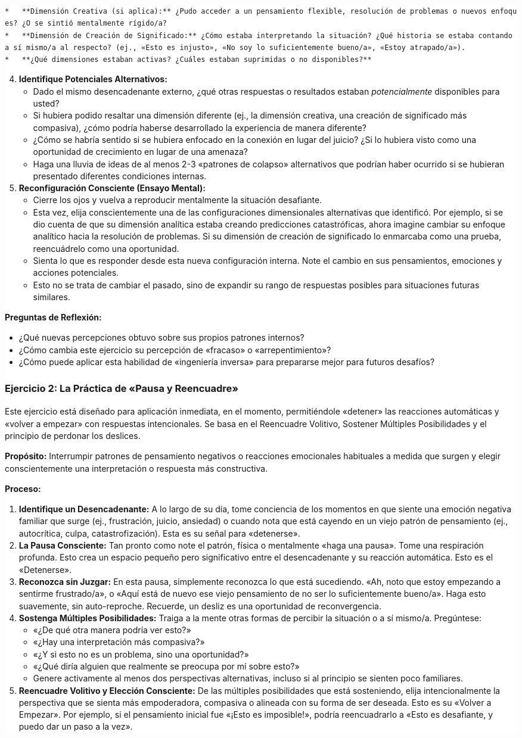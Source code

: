     *   **Dimensión Creativa (si aplica):** ¿Pudo acceder a un pensamiento flexible, resolución de problemas o nuevos enfoques? ¿O se sintió mentalmente rígido/a?
    *   **Dimensión de Creación de Significado:** ¿Cómo estaba interpretando la situación? ¿Qué historia se estaba contando a sí mismo/a al respecto? (ej., «Esto es injusto», «No soy lo suficientemente bueno/a», «Estoy atrapado/a»).
    *   **¿Qué dimensiones estaban activas? ¿Cuáles estaban suprimidas o no disponibles?**
4.  **Identifique Potenciales Alternativos:**
    *   Dado el mismo desencadenante externo, ¿qué otras respuestas o resultados estaban *potencialmente* disponibles para usted?
    *   Si hubiera podido resaltar una dimensión diferente (ej., la dimensión creativa, una creación de significado más compasiva), ¿cómo podría haberse desarrollado la experiencia de manera diferente?
    *   ¿Cómo se habría sentido si se hubiera enfocado en la conexión en lugar del juicio? ¿Si lo hubiera visto como una oportunidad de crecimiento en lugar de una amenaza?
    *   Haga una lluvia de ideas de al menos 2-3 «patrones de colapso» alternativos que podrían haber ocurrido si se hubieran presentado diferentes condiciones internas.
5.  **Reconfiguración Consciente (Ensayo Mental):**
    *   Cierre los ojos y vuelva a reproducir mentalmente la situación desafiante.
    *   Esta vez, elija conscientemente una de las configuraciones dimensionales alternativas que identificó. Por ejemplo, si se dio cuenta de que su dimensión analítica estaba creando predicciones catastróficas, ahora imagine cambiar su enfoque analítico hacia la resolución de problemas. Si su dimensión de creación de significado lo enmarcaba como una prueba, reencuádrelo como una oportunidad.
    *   Sienta lo que es responder desde esta nueva configuración interna. Note el cambio en sus pensamientos, emociones y acciones potenciales.
    *   Esto no se trata de cambiar el pasado, sino de expandir su rango de respuestas posibles para situaciones futuras similares.

**Preguntas de Reflexión:**
*   ¿Qué nuevas percepciones obtuvo sobre sus propios patrones internos?
*   ¿Cómo cambia este ejercicio su percepción de «fracaso» o «arrepentimiento»?
*   ¿Cómo puede aplicar esta habilidad de «ingeniería inversa» para prepararse mejor para futuros desafíos?

### Ejercicio 2: La Práctica de «Pausa y Reencuadre»

Este ejercicio está diseñado para aplicación inmediata, en el momento, permitiéndole «detener» las reacciones automáticas y «volver a empezar» con respuestas intencionales. Se basa en el Reencuadre Volitivo, Sostener Múltiples Posibilidades y el principio de perdonar los deslices.

**Propósito:** Interrumpir patrones de pensamiento negativos o reacciones emocionales habituales a medida que surgen y elegir conscientemente una interpretación o respuesta más constructiva.

**Proceso:**
1.  **Identifique un Desencadenante:** A lo largo de su día, tome conciencia de los momentos en que siente una emoción negativa familiar que surge (ej., frustración, juicio, ansiedad) o cuando nota que está cayendo en un viejo patrón de pensamiento (ej., autocrítica, culpa, catastrofización). Esta es su señal para «detenerse».
2.  **La Pausa Consciente:** Tan pronto como note el patrón, física o mentalmente «haga una pausa». Tome una respiración profunda. Esto crea un espacio pequeño pero significativo entre el desencadenante y su reacción automática. Esto es el «Detenerse».
3.  **Reconozca sin Juzgar:** En esta pausa, simplemente reconozca lo que está sucediendo. «Ah, noto que estoy empezando a sentirme frustrado/a», o «Aquí está de nuevo ese viejo pensamiento de no ser lo suficientemente bueno/a». Haga esto suavemente, sin auto-reproche. Recuerde, un desliz es una oportunidad de reconvergencia.
4.  **Sostenga Múltiples Posibilidades:** Traiga a la mente otras formas de percibir la situación o a sí mismo/a. Pregúntese:
    *   «¿De qué otra manera podría ver esto?»
    *   «¿Hay una interpretación más compasiva?»
    *   «¿Y si esto no es un problema, sino una oportunidad?»
    *   «¿Qué diría alguien que realmente se preocupa por mí sobre esto?»
    *   Genere activamente al menos dos perspectivas alternativas, incluso si al principio se sienten poco familiares.
5.  **Reencuadre Volitivo y Elección Consciente:** De las múltiples posibilidades que está sosteniendo, elija intencionalmente la perspectiva que se sienta más empoderadora, compasiva o alineada con su forma de ser deseada. Esto es su «Volver a Empezar». Por ejemplo, si el pensamiento inicial fue «¡Esto es imposible!», podría reencuadrarlo a «Esto es desafiante, y puedo dar un paso a la vez».